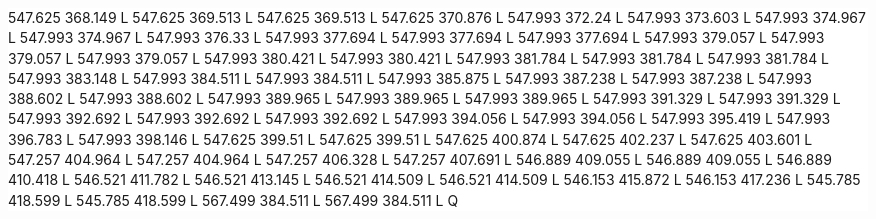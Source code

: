 547.625 368.149 L
547.625 369.513 L
547.625 369.513 L
547.625 370.876 L
547.993 372.24 L
547.993 373.603 L
547.993 374.967 L
547.993 374.967 L
547.993 376.33 L
547.993 377.694 L
547.993 377.694 L
547.993 377.694 L
547.993 379.057 L
547.993 379.057 L
547.993 379.057 L
547.993 380.421 L
547.993 380.421 L
547.993 381.784 L
547.993 381.784 L
547.993 381.784 L
547.993 383.148 L
547.993 384.511 L
547.993 384.511 L
547.993 385.875 L
547.993 387.238 L
547.993 387.238 L
547.993 388.602 L
547.993 388.602 L
547.993 389.965 L
547.993 389.965 L
547.993 389.965 L
547.993 391.329 L
547.993 391.329 L
547.993 392.692 L
547.993 392.692 L
547.993 392.692 L
547.993 394.056 L
547.993 394.056 L
547.993 395.419 L
547.993 396.783 L
547.993 398.146 L
547.625 399.51 L
547.625 399.51 L
547.625 400.874 L
547.625 402.237 L
547.625 403.601 L
547.257 404.964 L
547.257 404.964 L
547.257 406.328 L
547.257 407.691 L
546.889 409.055 L
546.889 409.055 L
546.889 410.418 L
546.521 411.782 L
546.521 413.145 L
546.521 414.509 L
546.521 414.509 L
546.153 415.872 L
546.153 417.236 L
545.785 418.599 L
545.785 418.599 L
567.499 384.511 L
567.499 384.511 L
Q